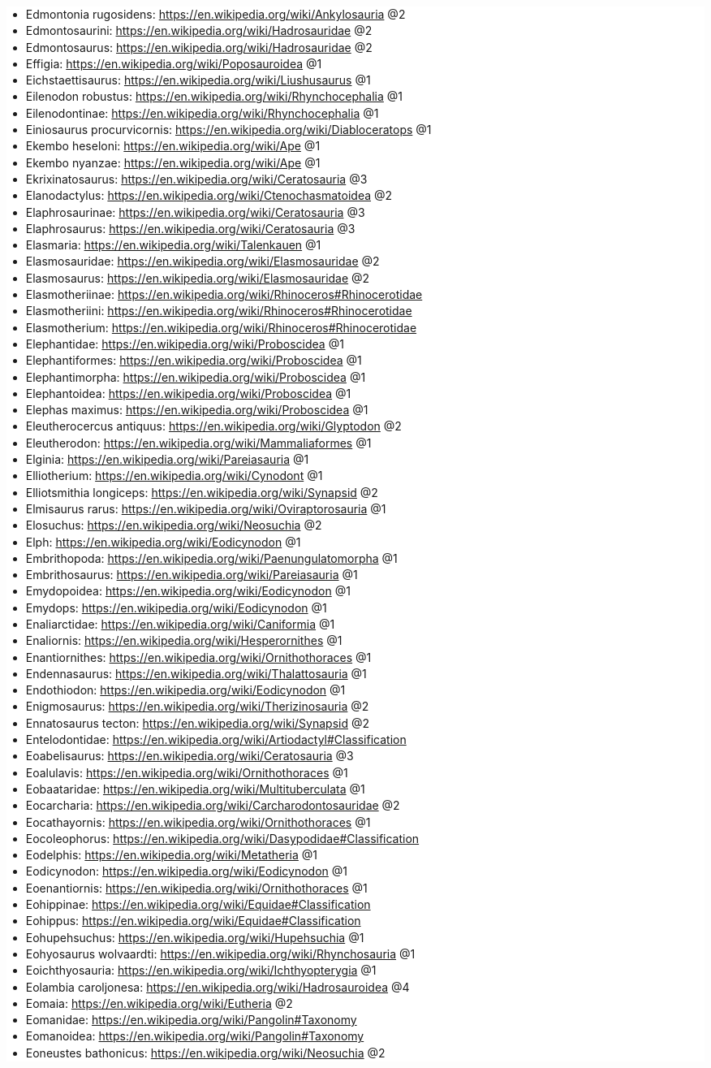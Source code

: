 - Edmontonia rugosidens: https://en.wikipedia.org/wiki/Ankylosauria @2
- Edmontosaurini: https://en.wikipedia.org/wiki/Hadrosauridae @2
- Edmontosaurus: https://en.wikipedia.org/wiki/Hadrosauridae @2
- Effigia: https://en.wikipedia.org/wiki/Poposauroidea @1
- Eichstaettisaurus: https://en.wikipedia.org/wiki/Liushusaurus @1
- Eilenodon robustus: https://en.wikipedia.org/wiki/Rhynchocephalia @1
- Eilenodontinae: https://en.wikipedia.org/wiki/Rhynchocephalia @1
- Einiosaurus procurvicornis: https://en.wikipedia.org/wiki/Diabloceratops @1
- Ekembo heseloni: https://en.wikipedia.org/wiki/Ape @1
- Ekembo nyanzae: https://en.wikipedia.org/wiki/Ape @1
- Ekrixinatosaurus: https://en.wikipedia.org/wiki/Ceratosauria @3
- Elanodactylus: https://en.wikipedia.org/wiki/Ctenochasmatoidea @2
- Elaphrosaurinae: https://en.wikipedia.org/wiki/Ceratosauria @3
- Elaphrosaurus: https://en.wikipedia.org/wiki/Ceratosauria @3
- Elasmaria: https://en.wikipedia.org/wiki/Talenkauen @1
- Elasmosauridae: https://en.wikipedia.org/wiki/Elasmosauridae @2
- Elasmosaurus: https://en.wikipedia.org/wiki/Elasmosauridae @2
- Elasmotheriinae: https://en.wikipedia.org/wiki/Rhinoceros#Rhinocerotidae
- Elasmotheriini: https://en.wikipedia.org/wiki/Rhinoceros#Rhinocerotidae
- Elasmotherium: https://en.wikipedia.org/wiki/Rhinoceros#Rhinocerotidae
- Elephantidae: https://en.wikipedia.org/wiki/Proboscidea @1
- Elephantiformes: https://en.wikipedia.org/wiki/Proboscidea @1
- Elephantimorpha: https://en.wikipedia.org/wiki/Proboscidea @1
- Elephantoidea: https://en.wikipedia.org/wiki/Proboscidea @1
- Elephas maximus: https://en.wikipedia.org/wiki/Proboscidea @1
- Eleutherocercus antiquus: https://en.wikipedia.org/wiki/Glyptodon @2
- Eleutherodon: https://en.wikipedia.org/wiki/Mammaliaformes @1
- Elginia: https://en.wikipedia.org/wiki/Pareiasauria @1
- Elliotherium: https://en.wikipedia.org/wiki/Cynodont @1
- Elliotsmithia longiceps: https://en.wikipedia.org/wiki/Synapsid @2
- Elmisaurus rarus: https://en.wikipedia.org/wiki/Oviraptorosauria @1
- Elosuchus: https://en.wikipedia.org/wiki/Neosuchia @2
- Elph: https://en.wikipedia.org/wiki/Eodicynodon @1
- Embrithopoda: https://en.wikipedia.org/wiki/Paenungulatomorpha @1
- Embrithosaurus: https://en.wikipedia.org/wiki/Pareiasauria @1
- Emydopoidea: https://en.wikipedia.org/wiki/Eodicynodon @1
- Emydops: https://en.wikipedia.org/wiki/Eodicynodon @1
- Enaliarctidae: https://en.wikipedia.org/wiki/Caniformia @1
- Enaliornis: https://en.wikipedia.org/wiki/Hesperornithes @1
- Enantiornithes: https://en.wikipedia.org/wiki/Ornithothoraces @1
- Endennasaurus: https://en.wikipedia.org/wiki/Thalattosauria @1
- Endothiodon: https://en.wikipedia.org/wiki/Eodicynodon @1
- Enigmosaurus: https://en.wikipedia.org/wiki/Therizinosauria @2
- Ennatosaurus tecton: https://en.wikipedia.org/wiki/Synapsid @2
- Entelodontidae: https://en.wikipedia.org/wiki/Artiodactyl#Classification
- Eoabelisaurus: https://en.wikipedia.org/wiki/Ceratosauria @3
- Eoalulavis: https://en.wikipedia.org/wiki/Ornithothoraces @1
- Eobaataridae: https://en.wikipedia.org/wiki/Multituberculata @1
- Eocarcharia: https://en.wikipedia.org/wiki/Carcharodontosauridae @2
- Eocathayornis: https://en.wikipedia.org/wiki/Ornithothoraces @1
- Eocoleophorus: https://en.wikipedia.org/wiki/Dasypodidae#Classification
- Eodelphis: https://en.wikipedia.org/wiki/Metatheria @1
- Eodicynodon: https://en.wikipedia.org/wiki/Eodicynodon @1
- Eoenantiornis: https://en.wikipedia.org/wiki/Ornithothoraces @1
- Eohippinae: https://en.wikipedia.org/wiki/Equidae#Classification
- Eohippus: https://en.wikipedia.org/wiki/Equidae#Classification
- Eohupehsuchus: https://en.wikipedia.org/wiki/Hupehsuchia @1
- Eohyosaurus wolvaardti: https://en.wikipedia.org/wiki/Rhynchosauria @1
- Eoichthyosauria: https://en.wikipedia.org/wiki/Ichthyopterygia @1
- Eolambia caroljonesa: https://en.wikipedia.org/wiki/Hadrosauroidea @4
- Eomaia: https://en.wikipedia.org/wiki/Eutheria @2
- Eomanidae: https://en.wikipedia.org/wiki/Pangolin#Taxonomy
- Eomanoidea: https://en.wikipedia.org/wiki/Pangolin#Taxonomy
- Eoneustes bathonicus: https://en.wikipedia.org/wiki/Neosuchia @2